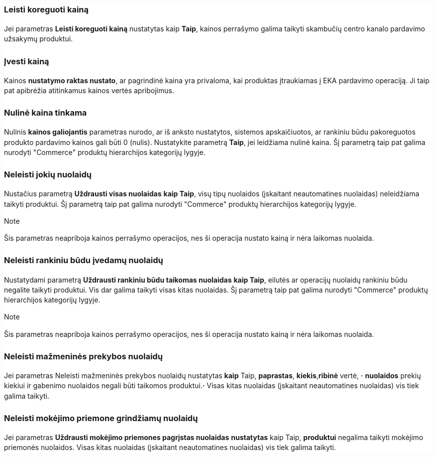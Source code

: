 ### <a name="allow-price-adjust"></a>Leisti koreguoti kainą

Jei parametras **Leisti koreguoti kainą** nustatytas kaip **Taip**, kainos perrašymo galima taikyti skambučių centro kanalo pardavimo užsakymų produktui.

### <a name="key-in-price"></a>Įvesti kainą

Kainos **nustatymo raktas nustato**, ar pagrindinė kaina yra privaloma, kai produktas įtraukiamas į EKA pardavimo operaciją. Ji taip pat apibrėžia atitinkamus kainos vertės apribojimus.

### <a name="zero-price-valid"></a>Nulinė kaina tinkama

Nulinis **kainos galiojantis** parametras nurodo, ar iš anksto nustatytos, sistemos apskaičiuotos, ar rankiniu būdu pakoreguotos produkto pardavimo kainos gali būti 0 (nulis). Nustatykite parametrą **Taip**, jei leidžiama nulinė kaina. Šį parametrą taip pat galima nurodyti "Commerce" produktų hierarchijos kategorijų lygyje.

### <a name="prevent-all-discounts"></a>Neleisti jokių nuolaidų

Nustačius parametrą **Uždrausti visas nuolaidas** **kaip Taip**, visų tipų nuolaidos (įskaitant neautomatines nuolaidas) neleidžiama taikyti produktui. Šį parametrą taip pat galima nurodyti "Commerce" produktų hierarchijos kategorijų lygyje.

> [!NOTE]
> Šis parametras neapriboja kainos perrašymo operacijos, nes ši operacija nustato kainą ir nėra laikomas nuolaida.

### <a name="prevent-manual-discounts"></a>Neleisti rankiniu būdu įvedamų nuolaidų

Nustatydami parametrą **Uždrausti rankiniu būdu taikomas nuolaidas** **kaip Taip**, eilutės ar operacijų nuolaidų rankiniu būdu negalite taikyti produktui. Vis dar galima taikyti visas kitas nuolaidas. Šį parametrą taip pat galima nurodyti "Commerce" produktų hierarchijos kategorijų lygyje.

> [!NOTE]
> Šis parametras neapriboja kainos perrašymo operacijos, nes ši operacija nustato kainą ir nėra laikomas nuolaida.

### <a name="prevent-retail-discounts"></a>Neleisti mažmeninės prekybos nuolaidų

Jei parametras Neleisti mažmeninės prekybos nuolaidų nustatytas **kaip** Taip, **paprastas**, **kiekis**,**ribinė** vertė, **·** **nuolaidos** prekių kiekiui ir gabenimo nuolaidos negali būti taikomos produktui.**·** Visas kitas nuolaidas (įskaitant neautomatines nuolaidas) vis tiek galima taikyti.

### <a name="prevent-tender-based-discounts"></a>Neleisti mokėjimo priemone grindžiamų nuolaidų

Jei parametras **Uždrausti mokėjimo priemones pagrįstas nuolaidas** **nustatytas** kaip Taip, **produktui** negalima taikyti mokėjimo priemonės nuolaidos. Visas kitas nuolaidas (įskaitant neautomatines nuolaidas) vis tiek galima taikyti.
